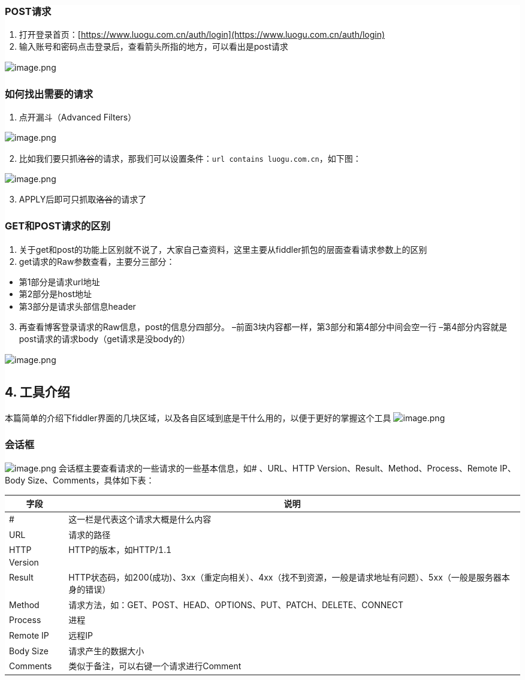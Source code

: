 ### POST请求

1. 打开登录首页：[https://www.luogu.com.cn/auth/login](https://www.luogu.com.cn/auth/login)
1. 输入账号和密码点击登录后，查看箭头所指的地方，可以看出是post请求

![image.png](https://cdn.nlark.com/yuque/0/2021/png/12654026/1640660623396-078060b0-1b7d-47df-b1ef-b8c6a443c3ef.png#clientId=ud5a02840-c4ce-4&from=paste&height=836&id=uc99a67de&margin=%5Bobject%20Object%5D&name=image.png&originHeight=1672&originWidth=2930&originalType=binary&ratio=1&size=570133&status=done&style=none&taskId=u374eef56-514e-43a8-a692-c5936ffb4c9&width=1465)

### 如何找出需要的请求

1. 点开漏斗（Advanced Filters）

![image.png](https://cdn.nlark.com/yuque/0/2021/png/12654026/1640661222167-1c7904fc-d43f-4409-8662-5de3c49934be.png#clientId=ud5a02840-c4ce-4&from=paste&height=149&id=u17cf6361&margin=%5Bobject%20Object%5D&name=image.png&originHeight=298&originWidth=738&originalType=binary&ratio=1&size=47448&status=done&style=none&taskId=u7af8db3e-4942-4107-8c82-a23a58cced9&width=369)

2. 比如我们要只抓~~洛谷~~的请求，那我们可以设置条件：`url contains luogu.com.cn`，如下图：

![image.png](https://cdn.nlark.com/yuque/0/2021/png/12654026/1640661346550-3182c8b7-9dd1-4a4d-ab72-1e5818db18db.png#clientId=ud5a02840-c4ce-4&from=paste&height=243&id=u060ca743&margin=%5Bobject%20Object%5D&name=image.png&originHeight=486&originWidth=1584&originalType=binary&ratio=1&size=46528&status=done&style=none&taskId=u4f7538bd-3a8a-420c-a76e-04bf000edc8&width=792)

3. APPLY后即可只抓取~~洛谷~~的请求了

### GET和POST请求的区别

1. 关于get和post的功能上区别就不说了，大家自己查资料，这里主要从fiddler抓包的层面查看请求参数上的区别
1. get请求的Raw参数查看，主要分三部分：

- 第1部分是请求url地址
- 第2部分是host地址
- 第3部分是请求头部信息header

3. 再查看博客登录请求的Raw信息，post的信息分四部分。
   –前面3块内容都一样，第3部分和第4部分中间会空一行
   –第4部分内容就是post请求的请求body（get请求是没body的）

![image.png](https://cdn.nlark.com/yuque/0/2021/png/12654026/1640661504949-a98643d2-a5fa-4f9e-8ab6-59602fd2653a.png#clientId=ud5a02840-c4ce-4&from=paste&id=u4315b707&margin=%5Bobject%20Object%5D&name=image.png&originHeight=1206&originWidth=2728&originalType=binary&ratio=1&size=241764&status=done&style=none&taskId=u8744e3da-02e0-4ef5-a6b3-f561cd156c8)

## 4. 工具介绍

本篇简单的介绍下fiddler界面的几块区域，以及各自区域到底是干什么用的，以便于更好的掌握这个工具
![image.png](https://cdn.nlark.com/yuque/0/2021/png/12654026/1640674569685-f19f6c91-3935-4b47-a33c-3fff8b1807a2.png#clientId=u7122d5b3-7751-4&from=paste&id=u622d3926&margin=%5Bobject%20Object%5D&name=image.png&originHeight=1720&originWidth=2684&originalType=binary&ratio=1&size=1062283&status=done&style=none&taskId=ua5bcab46-db78-41ea-ad7f-577c8aec7dd)

### 会话框

![image.png](https://cdn.nlark.com/yuque/0/2021/png/12654026/1640674701033-185c7bfa-9c48-404c-897c-5fe9a93b88e1.png#clientId=u7122d5b3-7751-4&from=paste&height=752&id=uaa55e174&margin=%5Bobject%20Object%5D&name=image.png&originHeight=1504&originWidth=2374&originalType=binary&ratio=1&size=432729&status=done&style=none&taskId=uc55ecb15-82d5-4f31-8724-927bed613f5&width=1187)
会话框主要查看请求的一些请求的一些基本信息，如# 、URL、HTTP Version、Result、Method、Process、Remote IP、Body Size、Comments，具体如下表：

| 字段         | 说明                                                         |
| ------------ | ------------------------------------------------------------ |
| #            | 这一栏是代表这个请求大概是什么内容                           |
| URL          | 请求的路径                                                   |
| HTTP Version | HTTP的版本，如HTTP/1.1                                       |
| Result       | HTTP状态码，如200(成功)、3xx（重定向相关）、4xx（找不到资源，一般是请求地址有问题）、5xx（一般是服务器本身的错误） |
| Method       | 请求方法，如：GET、POST、HEAD、OPTIONS、PUT、PATCH、DELETE、CONNECT |
| Process      | 进程                                                         |
| Remote IP    | 远程IP                                                       |
| Body Size    | 请求产生的数据大小                                           |
| Comments     | 类似于备注，可以右键一个请求进行Comment                      |
